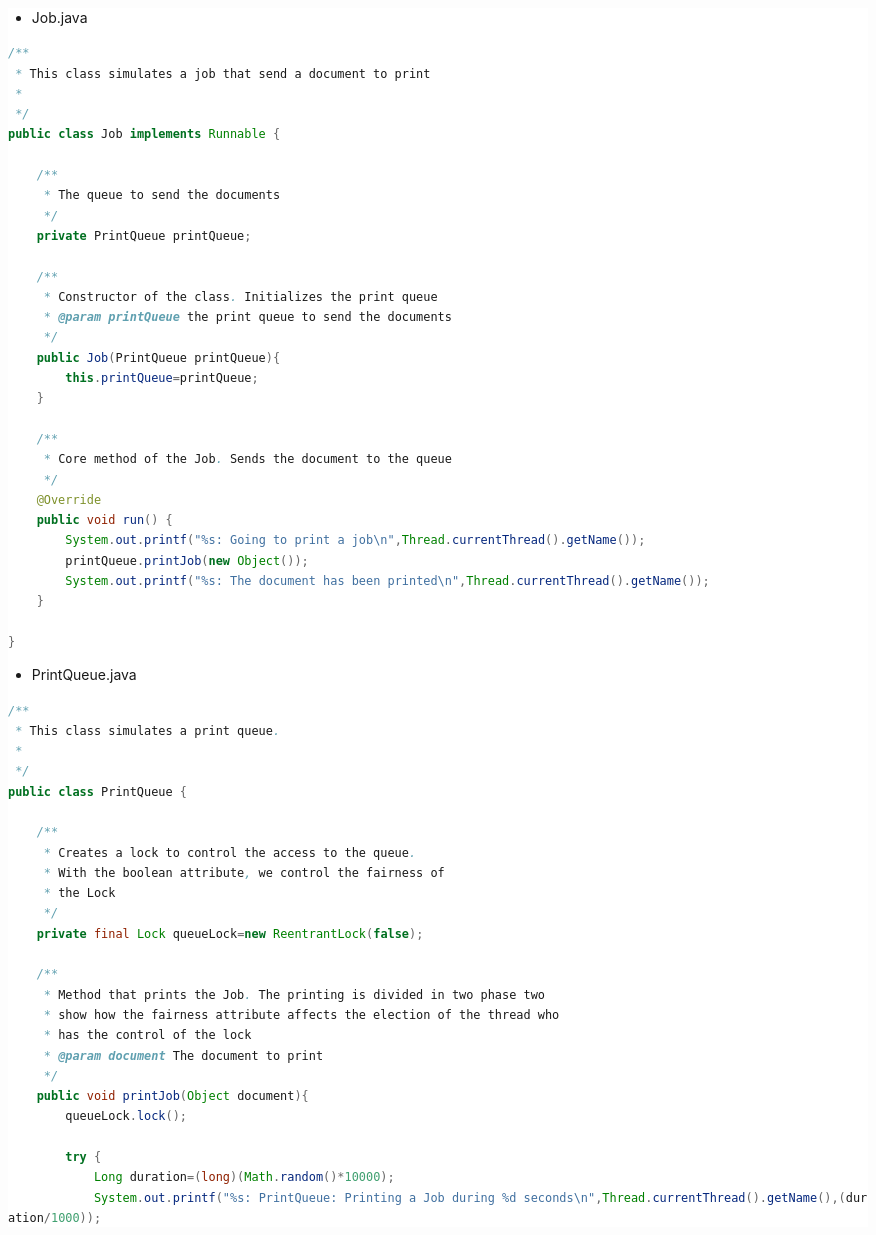 - Job.java

```java
/**
 * This class simulates a job that send a document to print
 *
 */
public class Job implements Runnable {

	/**
	 * The queue to send the documents
	 */
	private PrintQueue printQueue;
	
	/**
	 * Constructor of the class. Initializes the print queue
	 * @param printQueue the print queue to send the documents
	 */
	public Job(PrintQueue printQueue){
		this.printQueue=printQueue;
	}
	
	/**
	 * Core method of the Job. Sends the document to the queue
	 */
	@Override
	public void run() {
		System.out.printf("%s: Going to print a job\n",Thread.currentThread().getName());
		printQueue.printJob(new Object());
		System.out.printf("%s: The document has been printed\n",Thread.currentThread().getName());		
	}

}
```

- PrintQueue.java

```java
/**
 * This class simulates a print queue. 
 *
 */
public class PrintQueue {

	/**
	 * Creates a lock to control the access to the queue.
	 * With the boolean attribute, we control the fairness of
	 * the Lock
	 */
	private final Lock queueLock=new ReentrantLock(false);
	
	/**
	 * Method that prints the Job. The printing is divided in two phase two
	 * show how the fairness attribute affects the election of the thread who
	 * has the control of the lock
	 * @param document The document to print
	 */
	public void printJob(Object document){
		queueLock.lock();
		
		try {
			Long duration=(long)(Math.random()*10000);
			System.out.printf("%s: PrintQueue: Printing a Job during %d seconds\n",Thread.currentThread().getName(),(duration/1000));
```